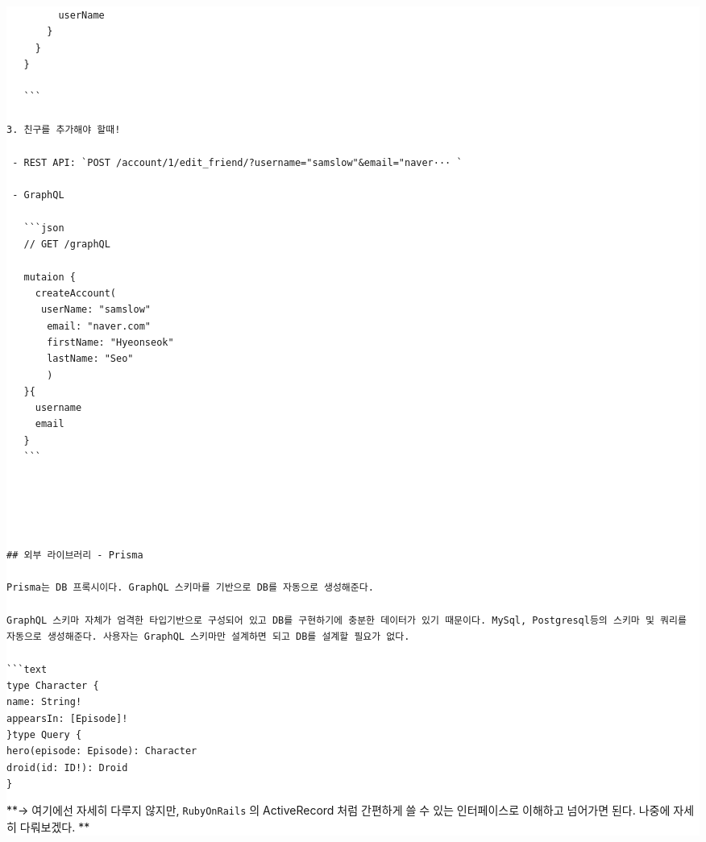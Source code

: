   ```
           userName
         }
       }
     }
       
     ```

3. 친구를 추가해야 할때!

   - REST API: `POST /account/1/edit_friend/?username="samslow"&email="naver··· `

   - GraphQL

     ```json
     // GET /graphQL
     
     mutaion {
       createAccount(
       	userName: "samslow"
         email: "naver.com"
         firstName: "Hyeonseok"
         lastName: "Seo"
         )
     }{
       username
       email
     }
     ```

     



## 외부 라이브러리 - Prisma

Prisma는 DB 프록시이다. GraphQL 스키마를 기반으로 DB를 자동으로 생성해준다.

GraphQL 스키마 자체가 엄격한 타입기반으로 구성되어 있고 DB를 구현하기에 충분한 데이터가 있기 때문이다. MySql, Postgresql등의 스키마 및 쿼리를 자동으로 생성해준다. 사용자는 GraphQL 스키마만 설계하면 되고 DB를 설계할 필요가 없다.

```text
type Character {
  name: String!
  appearsIn: [Episode]!
}type Query {
  hero(episode: Episode): Character
  droid(id: ID!): Droid
}
```

**→ 여기에선 자세히 다루지 않지만, `RubyOnRails` 의 ActiveRecord 처럼 간편하게 쓸 수 있는 인터페이스로 이해하고 넘어가면 된다. 나중에 자세히 다뤄보겠다. **
